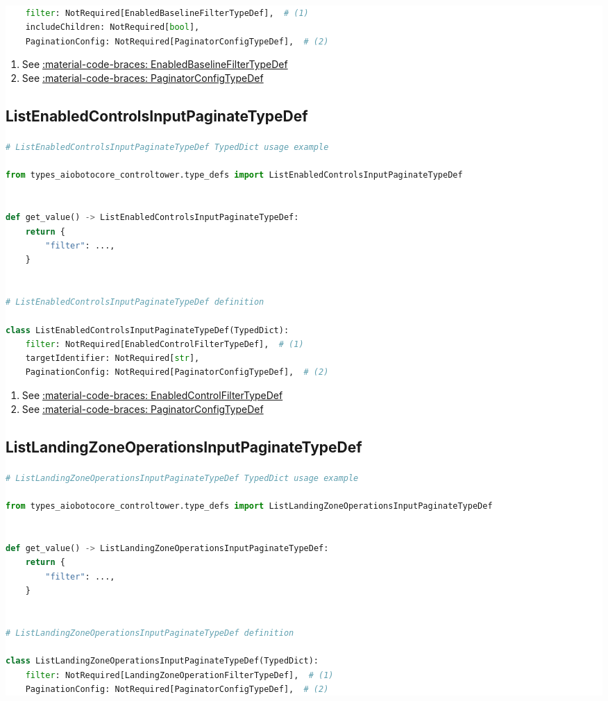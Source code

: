 ```python
    filter: NotRequired[EnabledBaselineFilterTypeDef],  # (1)
    includeChildren: NotRequired[bool],
    PaginationConfig: NotRequired[PaginatorConfigTypeDef],  # (2)
```

1. See [:material-code-braces: EnabledBaselineFilterTypeDef](./type_defs.md#enabledbaselinefiltertypedef)
2. See [:material-code-braces: PaginatorConfigTypeDef](./type_defs.md#paginatorconfigtypedef)

## ListEnabledControlsInputPaginateTypeDef

```python
# ListEnabledControlsInputPaginateTypeDef TypedDict usage example

from types_aiobotocore_controltower.type_defs import ListEnabledControlsInputPaginateTypeDef


def get_value() -> ListEnabledControlsInputPaginateTypeDef:
    return {
        "filter": ...,
    }


# ListEnabledControlsInputPaginateTypeDef definition

class ListEnabledControlsInputPaginateTypeDef(TypedDict):
    filter: NotRequired[EnabledControlFilterTypeDef],  # (1)
    targetIdentifier: NotRequired[str],
    PaginationConfig: NotRequired[PaginatorConfigTypeDef],  # (2)
```

1. See [:material-code-braces: EnabledControlFilterTypeDef](./type_defs.md#enabledcontrolfiltertypedef)
2. See [:material-code-braces: PaginatorConfigTypeDef](./type_defs.md#paginatorconfigtypedef)

## ListLandingZoneOperationsInputPaginateTypeDef

```python
# ListLandingZoneOperationsInputPaginateTypeDef TypedDict usage example

from types_aiobotocore_controltower.type_defs import ListLandingZoneOperationsInputPaginateTypeDef


def get_value() -> ListLandingZoneOperationsInputPaginateTypeDef:
    return {
        "filter": ...,
    }


# ListLandingZoneOperationsInputPaginateTypeDef definition

class ListLandingZoneOperationsInputPaginateTypeDef(TypedDict):
    filter: NotRequired[LandingZoneOperationFilterTypeDef],  # (1)
    PaginationConfig: NotRequired[PaginatorConfigTypeDef],  # (2)
```
